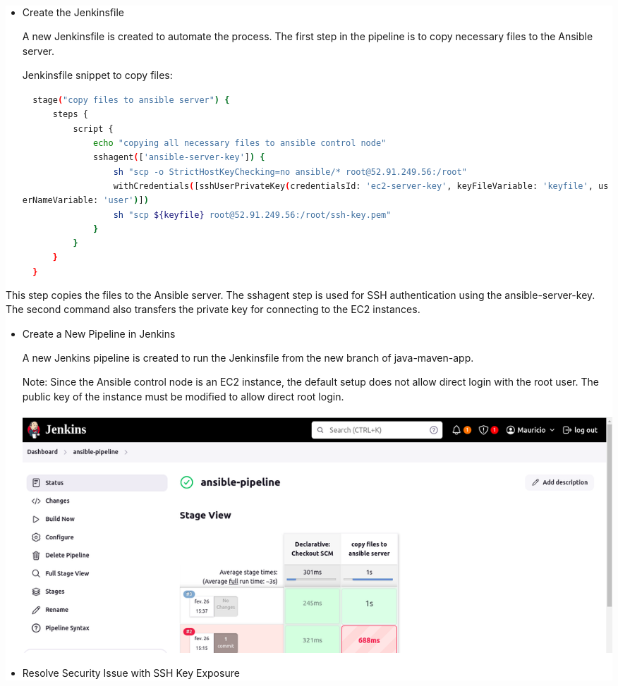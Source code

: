 - Create the Jenkinsfile

  A new Jenkinsfile is created to automate the process. The first step in the pipeline is to copy necessary files to the Ansible server.

  Jenkinsfile snippet to copy files:

  ```sh
    stage("copy files to ansible server") {
        steps {
            script {
                echo "copying all necessary files to ansible control node"
                sshagent(['ansible-server-key']) {
                    sh "scp -o StrictHostKeyChecking=no ansible/* root@52.91.249.56:/root"
                    withCredentials([sshUserPrivateKey(credentialsId: 'ec2-server-key', keyFileVariable: 'keyfile', userNameVariable: 'user')])
                    sh "scp ${keyfile} root@52.91.249.56:/root/ssh-key.pem"
                }
            }
        }
    }  
  ```

This step copies the files to the Ansible server. The sshagent step is used for SSH authentication using the ansible-server-key. The second command also transfers the private key for connecting to the EC2 instances.

- Create a New Pipeline in Jenkins

  A new Jenkins pipeline is created to run the Jenkinsfile from the new branch of java-maven-app.

  Note: Since the Ansible control node is an EC2 instance, the default setup does not allow direct login with the root user. The public key of the instance must be modified to allow direct root login.

    ![Diagram](./images/ansible-project7-1.png)

- Resolve Security Issue with SSH Key Exposure
